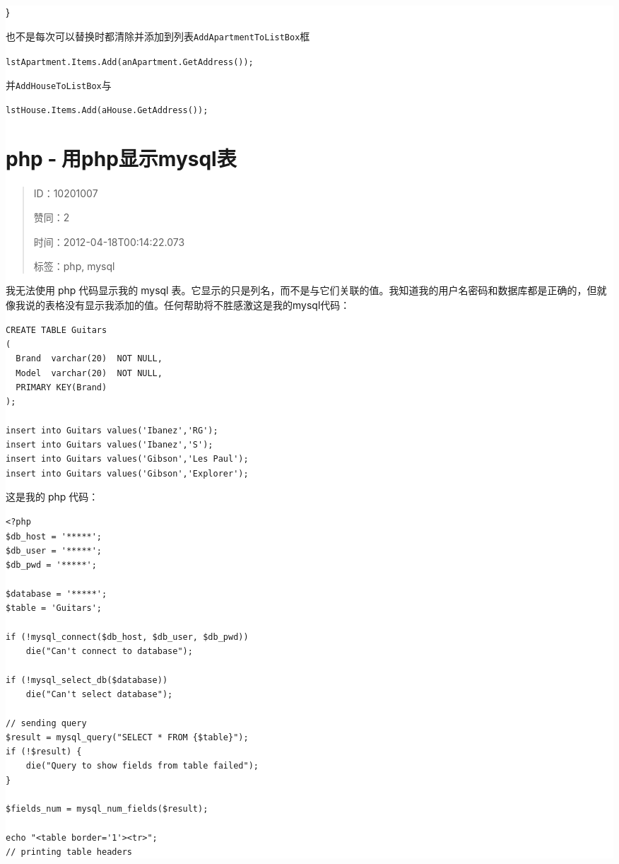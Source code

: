 }

也不是每次可以替换时都清除并添加到列表`AddApartmentToListBox`框

```
lstApartment.Items.Add(anApartment.GetAddress()); 
```

并`AddHouseToListBox`与

```
lstHouse.Items.Add(aHouse.GetAddress()); 
```

# php - 用php显示mysql表

> ID：10201007
> 
> 赞同：2
> 
> 时间：2012-04-18T00:14:22.073
> 
> 标签：php, mysql

我无法使用 php 代码显示我的 mysql 表。它显示的只是列名，而不是与它们关联的值。我知道我的用户名密码和数据库都是正确的，但就像我说的表格没有显示我添加的值。任何帮助将不胜感激这是我的mysql代码：

```
CREATE TABLE Guitars
(
  Brand  varchar(20)  NOT NULL,
  Model  varchar(20)  NOT NULL,
  PRIMARY KEY(Brand)
);

insert into Guitars values('Ibanez','RG');
insert into Guitars values('Ibanez','S');
insert into Guitars values('Gibson','Les Paul');
insert into Guitars values('Gibson','Explorer'); 
```

这是我的 php 代码：

```
<?php
$db_host = '*****';
$db_user = '*****';
$db_pwd = '*****';

$database = '*****';
$table = 'Guitars';

if (!mysql_connect($db_host, $db_user, $db_pwd))
    die("Can't connect to database");

if (!mysql_select_db($database))
    die("Can't select database");

// sending query
$result = mysql_query("SELECT * FROM {$table}");
if (!$result) {
    die("Query to show fields from table failed");
} 

$fields_num = mysql_num_fields($result);

echo "<table border='1'><tr>";
// printing table headers
```